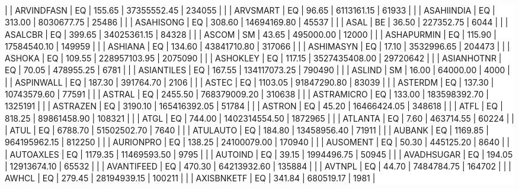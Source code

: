 |  | ARVINDFASN | EQ | 155.65 | 37355552.45 | 234055 |
|  | ARVSMART | EQ | 96.65 | 6113161.15 | 61933 |
|  | ASAHIINDIA | EQ | 313.00 | 8030677.75 | 25486 |
|  | ASAHISONG | EQ | 308.60 | 14694169.80 | 45537 |
|  | ASAL | BE | 36.50 | 227352.75 | 6044 |
|  | ASALCBR | EQ | 399.65 | 34025361.15 | 84328 |
|  | ASCOM | SM | 43.65 | 495000.00 | 12000 |
|  | ASHAPURMIN | EQ | 115.90 | 17584540.10 | 149959 |
|  | ASHIANA | EQ | 134.60 | 43841710.80 | 317066 |
|  | ASHIMASYN | EQ | 17.10 | 3532996.65 | 204473 |
|  | ASHOKA | EQ | 109.55 | 228957103.95 | 2075090 |
|  | ASHOKLEY | EQ | 117.15 | 3527435408.00 | 29720642 |
|  | ASIANHOTNR | EQ | 70.05 | 478955.25 | 6781 |
|  | ASIANTILES | EQ | 167.55 | 134117073.25 | 790490 |
|  | ASLIND | SM | 16.00 | 64000.00 | 4000 |
|  | ASPINWALL | EQ | 187.30 | 391764.70 | 2106 |
|  | ASTEC | EQ | 1103.05 | 91847290.80 | 83039 |
|  | ASTERDM | EQ | 137.30 | 10743579.60 | 77591 |
|  | ASTRAL | EQ | 2455.50 | 768379009.20 | 310638 |
|  | ASTRAMICRO | EQ | 133.00 | 183598392.70 | 1325191 |
|  | ASTRAZEN | EQ | 3190.10 | 165416392.05 | 51784 |
|  | ASTRON | EQ | 45.20 | 16466424.05 | 348618 |
|  | ATFL | EQ | 818.25 | 89861458.90 | 108321 |
|  | ATGL | EQ | 744.00 | 1402314554.50 | 1872965 |
|  | ATLANTA | EQ | 7.60 | 463714.55 | 60224 |
|  | ATUL | EQ | 6788.70 | 51502502.70 | 7640 |
|  | ATULAUTO | EQ | 184.80 | 13458956.40 | 71911 |
|  | AUBANK | EQ | 1169.85 | 964195962.15 | 812250 |
|  | AURIONPRO | EQ | 138.25 | 24100079.00 | 170940 |
|  | AUSOMENT | EQ | 50.30 | 445125.20 | 8640 |
|  | AUTOAXLES | EQ | 1179.35 | 11469593.50 | 9795 |
|  | AUTOIND | EQ | 39.15 | 1994496.75 | 50945 |
|  | AVADHSUGAR | EQ | 194.05 | 12913674.10 | 65532 |
|  | AVANTIFEED | EQ | 470.30 | 64213932.60 | 135884 |
|  | AVTNPL | EQ | 44.70 | 7484784.75 | 164702 |
|  | AWHCL | EQ | 279.45 | 28194939.15 | 100211 |
|  | AXISBNKETF | EQ | 341.84 | 680519.17 | 1981 |